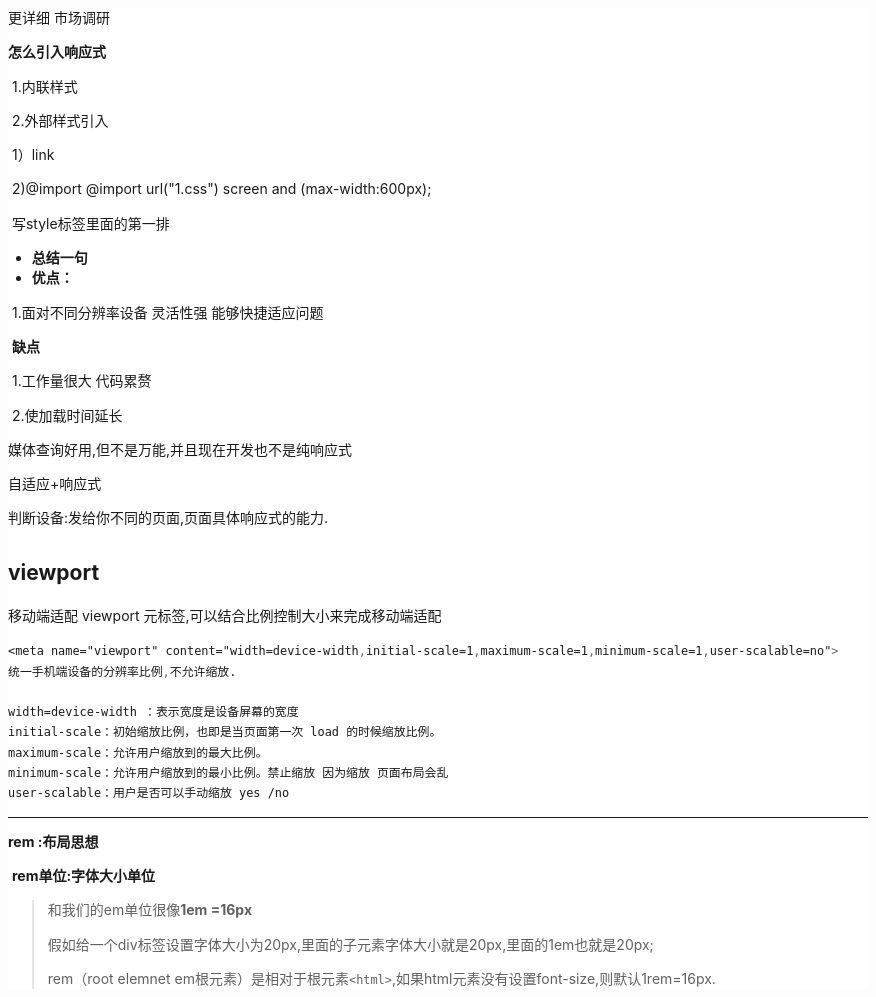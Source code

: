    更详细 市场调研 

**怎么引入响应式**

​    1.内联样式

​    2.外部样式引入

​    1）link  <link rel="stylesheet" type="text/css" href="1.css" media="screen and (max-width:600px)">

​    2)@import  @import url("1.css") screen and (max-width:600px); 

​    写style标签里面的第一排

- **总结一句**
- **优点：**

​    1.面对不同分辨率设备 灵活性强 能够快捷适应问题

​    **缺点**

​    1.工作量很大 代码累赘

​    2.使加载时间延长  

媒体查询好用,但不是万能,并且现在开发也不是纯响应式

自适应+响应式

判断设备:发给你不同的页面,页面具体响应式的能力.

## viewport

移动端适配 viewport 元标签,可以结合比例控制大小来完成移动端适配

```css
<meta name="viewport" content="width=device-width,initial-scale=1,maximum-scale=1,minimum-scale=1,user-scalable=no">
统一手机端设备的分辨率比例,不允许缩放.

width=device-width ：表示宽度是设备屏幕的宽度
initial-scale：初始缩放比例，也即是当页面第一次 load 的时候缩放比例。
maximum-scale：允许用户缩放到的最大比例。
minimum-scale：允许用户缩放到的最小比例。禁止缩放 因为缩放 页面布局会乱
user-scalable：用户是否可以手动缩放 yes /no
```

------

**rem :布局思想**

​	**rem单位:字体大小单位**

> 和我们的em单位很像**1em =16px**
>
> 假如给一个div标签设置字体大小为20px,里面的子元素字体大小就是20px,里面的1em也就是20px;
>
> rem（root elemnet em根元素）是相对于根元素`<html>`,如果html元素没有设置font-size,则默认1rem=16px. 
